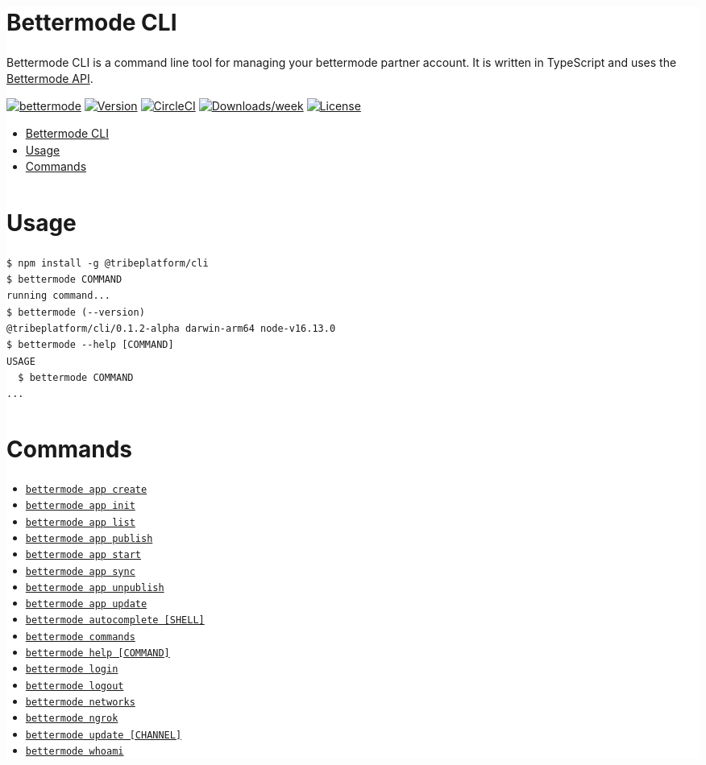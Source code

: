 # Bettermode CLI

Bettermode CLI is a command line tool for managing your bettermode partner account. It is
written in TypeScript and uses the [Bettermode API](https://developers.bettermode.com/docs).

[![bettermode](https://img.shields.io/badge/cli-bettermode-brightgreen.svg)](https://bettermode.com)
[![Version](https://img.shields.io/npm/v/@bettermode%2Fcli.svg)](https://www.npmjs.com/package/@bettermode/cli)
[![CircleCI](https://circleci.com/gh/oclif/hello-world/tree/main.svg?style=shield)](https://circleci.com/gh/oclif/hello-world/tree/main)
[![Downloads/week](https://img.shields.io/npm/dw/@bettermode%2Fcli.svg)](https://www.npmjs.com/package/@bettermode/cli)
[![License](https://img.shields.io/npm/l/@bettermode%2Fcli.svg)](https://github.com/bettermode/cli/blob/main/LICENSE.md)


* [Bettermode CLI](#bettermode-cli)
* [Usage](#usage)
* [Commands](#commands)


# Usage


```sh-session
$ npm install -g @tribeplatform/cli
$ bettermode COMMAND
running command...
$ bettermode (--version)
@tribeplatform/cli/0.1.2-alpha darwin-arm64 node-v16.13.0
$ bettermode --help [COMMAND]
USAGE
  $ bettermode COMMAND
...
```


# Commands


* [`bettermode app create`](#bettermode-app-create)
* [`bettermode app init`](#bettermode-app-init)
* [`bettermode app list`](#bettermode-app-list)
* [`bettermode app publish`](#bettermode-app-publish)
* [`bettermode app start`](#bettermode-app-start)
* [`bettermode app sync`](#bettermode-app-sync)
* [`bettermode app unpublish`](#bettermode-app-unpublish)
* [`bettermode app update`](#bettermode-app-update)
* [`bettermode autocomplete [SHELL]`](#bettermode-autocomplete-shell)
* [`bettermode commands`](#bettermode-commands)
* [`bettermode help [COMMAND]`](#bettermode-help-command)
* [`bettermode login`](#bettermode-login)
* [`bettermode logout`](#bettermode-logout)
* [`bettermode networks`](#bettermode-networks)
* [`bettermode ngrok`](#bettermode-ngrok)
* [`bettermode update [CHANNEL]`](#bettermode-update-channel)
* [`bettermode whoami`](#bettermode-whoami)
